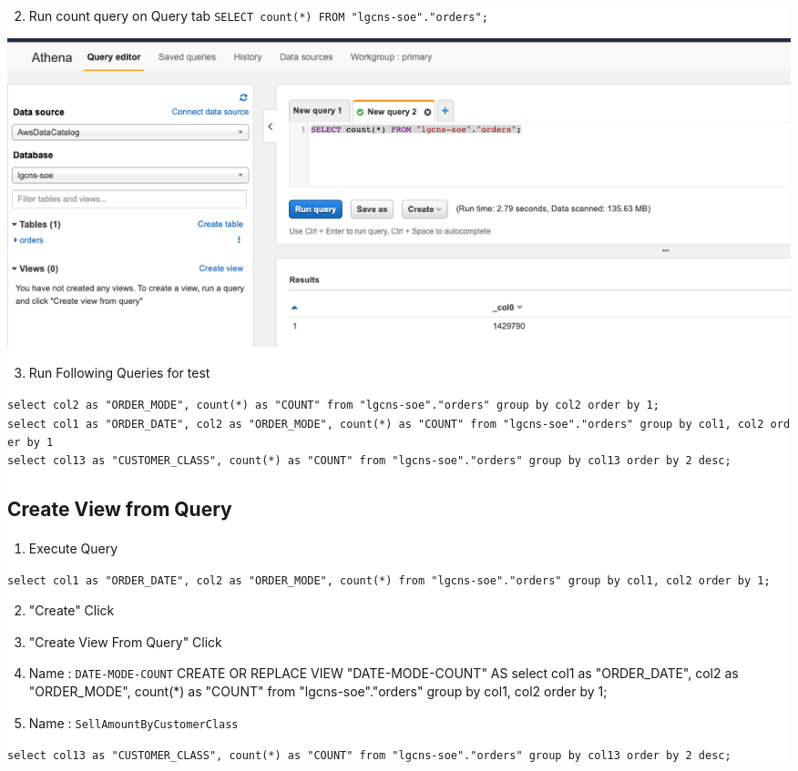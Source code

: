 2. Run count query on Query tab
`SELECT count(*) FROM "lgcns-soe"."orders";`

<kbd> ![GitHub Logo](oracle-to-s3-datalake-images/45.png) </kbd>

3. Run Following Queries for test
```
select col2 as "ORDER_MODE", count(*) as "COUNT" from "lgcns-soe"."orders" group by col2 order by 1;
select col1 as "ORDER_DATE", col2 as "ORDER_MODE", count(*) as "COUNT" from "lgcns-soe"."orders" group by col1, col2 order by 1
select col13 as "CUSTOMER_CLASS", count(*) as "COUNT" from "lgcns-soe"."orders" group by col13 order by 2 desc;
```

## Create View from Query

1. Execute Query

`select col1 as "ORDER_DATE", col2 as "ORDER_MODE", count(*) from "lgcns-soe"."orders" group by col1, col2 order by 1;`

2. "Create" Click

3. "Create View From Query" Click

4. Name : `DATE-MODE-COUNT`
CREATE OR REPLACE VIEW "DATE-MODE-COUNT" AS
select col1 as "ORDER_DATE", col2 as "ORDER_MODE", count(*) as "COUNT" from "lgcns-soe"."orders" group by col1, col2 order by 1;


5. Name : `SellAmountByCustomerClass`

```
select col13 as "CUSTOMER_CLASS", count(*) as "COUNT" from "lgcns-soe"."orders" group by col13 order by 2 desc;
```
